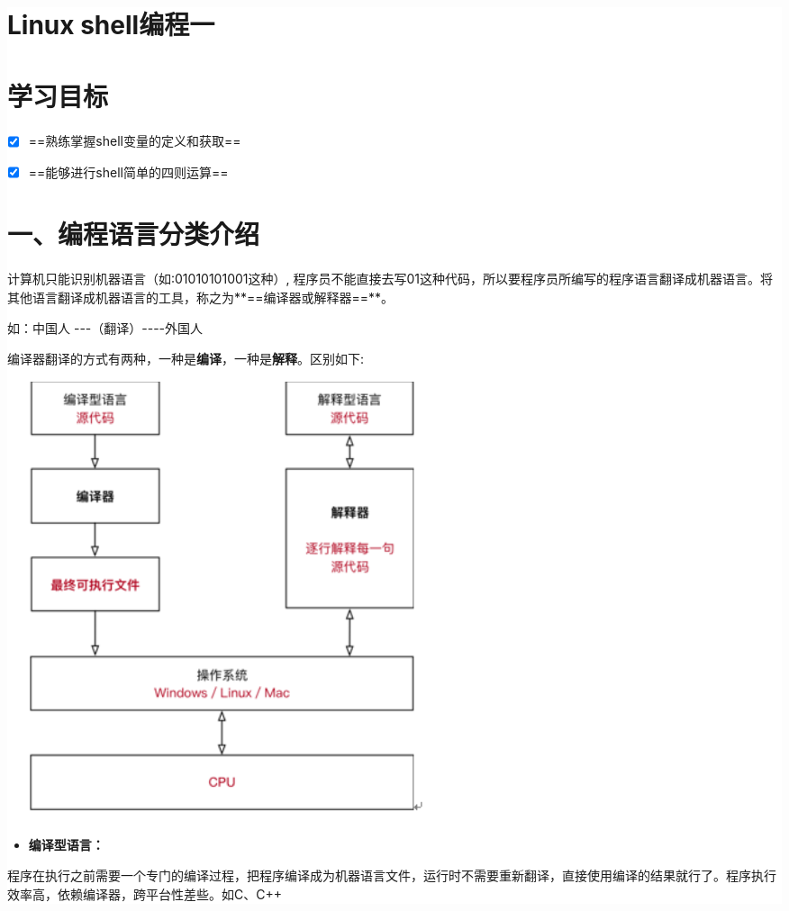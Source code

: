 # Linux shell编程一



# 学习目标

- [x] ==熟练掌握shell变量的定义和获取==

- [x] ==能够进行shell简单的四则运算==



# 一、编程语言分类介绍

计算机只能识别机器语言（如:01010101001这种）, 程序员不能直接去写01这种代码，所以要程序员所编写的程序语言翻译成机器语言。将其他语言翻译成机器语言的工具，称之为**==编译器或解释器==**。

 如：中国人 ---（翻译）----外国人

编译器翻译的方式有两种，一种是**编译**，一种是**解释**。区别如下:

![1555063146287](pictures/编译与解释.png)



- **编译型语言：**

​     程序在执行之前需要一个专门的编译过程，把程序编译成为机器语言文件，运行时不需要重新翻译，直接使用编译的结果就行了。程序执行效率高，依赖编译器，跨平台性差些。如C、C++
